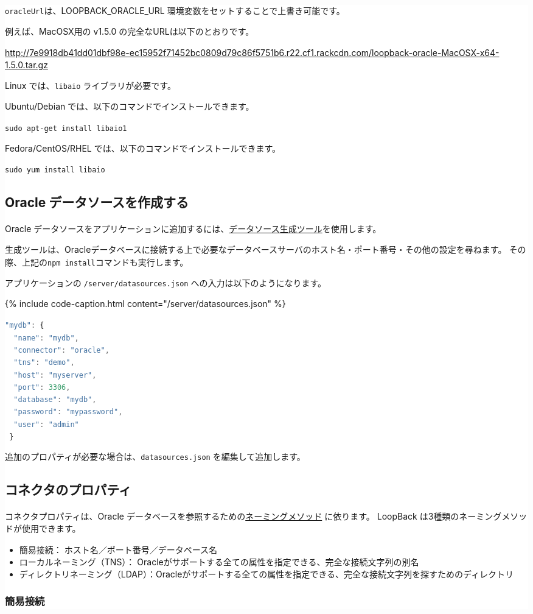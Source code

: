`oracleUrl`は、LOOPBACK_ORACLE_URL 環境変数をセットすることで上書き可能です。

例えば、MacOSX用の v1.5.0 の完全なURLは以下のとおりです。

http://7e9918db41dd01dbf98e-ec15952f71452bc0809d79c86f5751b6.r22.cf1.rackcdn.com/loopback-oracle-MacOSX-x64-1.5.0.tar.gz

Linux では、`libaio` ライブラリが必要です。

Ubuntu/Debian では、以下のコマンドでインストールできます。

```
sudo apt-get install libaio1
```

Fedora/CentOS/RHEL では、以下のコマンドでインストールできます。

```
sudo yum install libaio
```

## Oracle データソースを作成する

Oracle データソースをアプリケーションに追加するには、[データソース生成ツール](http://loopback.io/doc/ja/lb3/Data-source-generator.html)を使用します。

生成ツールは、Oracleデータベースに接続する上で必要なデータベースサーバのホスト名・ポート番号・その他の設定を尋ねます。
その際、上記の`npm install`コマンドも実行します。

アプリケーションの `/server/datasources.json` への入力は以下のようになります。

{% include code-caption.html content="/server/datasources.json" %}
```javascript
"mydb": {
  "name": "mydb",
  "connector": "oracle",
  "tns": "demo",  
  "host": "myserver",
  "port": 3306,
  "database": "mydb",
  "password": "mypassword",
  "user": "admin"
 }
```

追加のプロパティが必要な場合は、`datasources.json` を編集して追加します。

## コネクタのプロパティ

コネクタプロパティは、Oracle データベースを参照するための[ネーミングメソッド](http://docs.oracle.com/cd/E11882_01/network.112/e10836/naming.htm#NETAG008) に依ります。
LoopBack は3種類のネーミングメソッドが使用できます。

* 簡易接続： ホスト名／ポート番号／データベース名
* ローカルネーミング（TNS）： Oracleがサポートする全ての属性を指定できる、完全な接続文字列の別名
* ディレクトリネーミング（LDAP）：Oracleがサポートする全ての属性を指定できる、完全な接続文字列を探すためのディレクトリ

### 簡易接続
